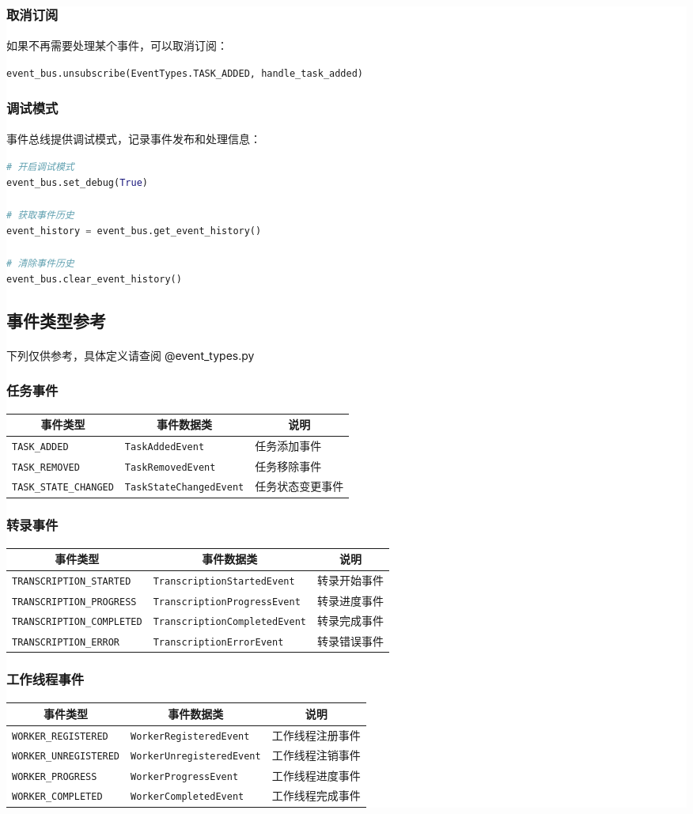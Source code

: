 ### 取消订阅

如果不再需要处理某个事件，可以取消订阅：

```python
event_bus.unsubscribe(EventTypes.TASK_ADDED, handle_task_added)
```

### 调试模式

事件总线提供调试模式，记录事件发布和处理信息：

```python
# 开启调试模式
event_bus.set_debug(True)

# 获取事件历史
event_history = event_bus.get_event_history()

# 清除事件历史
event_bus.clear_event_history()
```

## 事件类型参考
下列仅供参考，具体定义请查阅 @event_types.py

### 任务事件

| 事件类型 | 事件数据类 | 说明 |
|---------|-----------|------|
| `TASK_ADDED` | `TaskAddedEvent` | 任务添加事件 |
| `TASK_REMOVED` | `TaskRemovedEvent` | 任务移除事件 |
| `TASK_STATE_CHANGED` | `TaskStateChangedEvent` | 任务状态变更事件 |

### 转录事件

| 事件类型 | 事件数据类 | 说明 |
|---------|-----------|------|
| `TRANSCRIPTION_STARTED` | `TranscriptionStartedEvent` | 转录开始事件 |
| `TRANSCRIPTION_PROGRESS` | `TranscriptionProgressEvent` | 转录进度事件 |
| `TRANSCRIPTION_COMPLETED` | `TranscriptionCompletedEvent` | 转录完成事件 |
| `TRANSCRIPTION_ERROR` | `TranscriptionErrorEvent` | 转录错误事件 |

### 工作线程事件

| 事件类型 | 事件数据类 | 说明 |
|---------|-----------|------|
| `WORKER_REGISTERED` | `WorkerRegisteredEvent` | 工作线程注册事件 |
| `WORKER_UNREGISTERED` | `WorkerUnregisteredEvent` | 工作线程注销事件 |
| `WORKER_PROGRESS` | `WorkerProgressEvent` | 工作线程进度事件 |
| `WORKER_COMPLETED` | `WorkerCompletedEvent` | 工作线程完成事件 |
